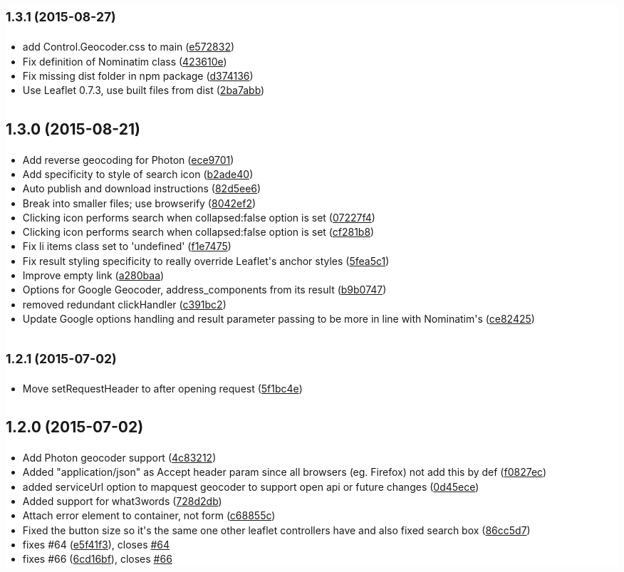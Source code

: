 ## <small>1.3.1 (2015-08-27)</small>

- add Control.Geocoder.css to main ([e572832](https://github.com/perliedman/leaflet-control-geocoder/commit/e572832))
- Fix definition of Nominatim class ([423610e](https://github.com/perliedman/leaflet-control-geocoder/commit/423610e))
- Fix missing dist folder in npm package ([d374136](https://github.com/perliedman/leaflet-control-geocoder/commit/d374136))
- Use Leaflet 0.7.3, use built files from dist ([2ba7abb](https://github.com/perliedman/leaflet-control-geocoder/commit/2ba7abb))

## 1.3.0 (2015-08-21)

- Add reverse geocoding for Photon ([ece9701](https://github.com/perliedman/leaflet-control-geocoder/commit/ece9701))
- Add specificity to style of search icon ([b2ade40](https://github.com/perliedman/leaflet-control-geocoder/commit/b2ade40))
- Auto publish and download instructions ([82d5ee6](https://github.com/perliedman/leaflet-control-geocoder/commit/82d5ee6))
- Break into smaller files; use browserify ([8042ef2](https://github.com/perliedman/leaflet-control-geocoder/commit/8042ef2))
- Clicking icon performs search when collapsed:false option is set ([07227f4](https://github.com/perliedman/leaflet-control-geocoder/commit/07227f4))
- Clicking icon performs search when collapsed:false option is set ([cf281b8](https://github.com/perliedman/leaflet-control-geocoder/commit/cf281b8))
- Fix li items class set to 'undefined' ([f1e7475](https://github.com/perliedman/leaflet-control-geocoder/commit/f1e7475))
- Fix result styling specificity to really override Leaflet's anchor styles ([5fea5c1](https://github.com/perliedman/leaflet-control-geocoder/commit/5fea5c1))
- Improve empty link ([a280baa](https://github.com/perliedman/leaflet-control-geocoder/commit/a280baa))
- Options for Google Geocoder, address_components from its result ([b9b0747](https://github.com/perliedman/leaflet-control-geocoder/commit/b9b0747))
- removed redundant clickHandler ([c391bc2](https://github.com/perliedman/leaflet-control-geocoder/commit/c391bc2))
- Update Google options handling and result parameter passing to be more in line with Nominatim's ([ce82425](https://github.com/perliedman/leaflet-control-geocoder/commit/ce82425))

## <small>1.2.1 (2015-07-02)</small>

- Move setRequestHeader to after opening request ([5f1bc4e](https://github.com/perliedman/leaflet-control-geocoder/commit/5f1bc4e))

## 1.2.0 (2015-07-02)

- Add Photon geocoder support ([4c83212](https://github.com/perliedman/leaflet-control-geocoder/commit/4c83212))
- Added "application/json" as Accept header param since all browsers (eg. Firefox) not add this by def ([f0827ec](https://github.com/perliedman/leaflet-control-geocoder/commit/f0827ec))
- added serviceUrl option to mapquest geocoder to support open api or future changes ([0d45ece](https://github.com/perliedman/leaflet-control-geocoder/commit/0d45ece))
- Added support for what3words ([728d2db](https://github.com/perliedman/leaflet-control-geocoder/commit/728d2db))
- Attach error element to container, not form ([c68855c](https://github.com/perliedman/leaflet-control-geocoder/commit/c68855c))
- Fixed the button size so it's the same one other leaflet controllers have and also fixed search box ([86cc5d7](https://github.com/perliedman/leaflet-control-geocoder/commit/86cc5d7))
- fixes #64 ([e5f41f3](https://github.com/perliedman/leaflet-control-geocoder/commit/e5f41f3)), closes [#64](https://github.com/perliedman/leaflet-control-geocoder/issues/64)
- fixes #66 ([6cd16bf](https://github.com/perliedman/leaflet-control-geocoder/commit/6cd16bf)), closes [#66](https://github.com/perliedman/leaflet-control-geocoder/issues/66)